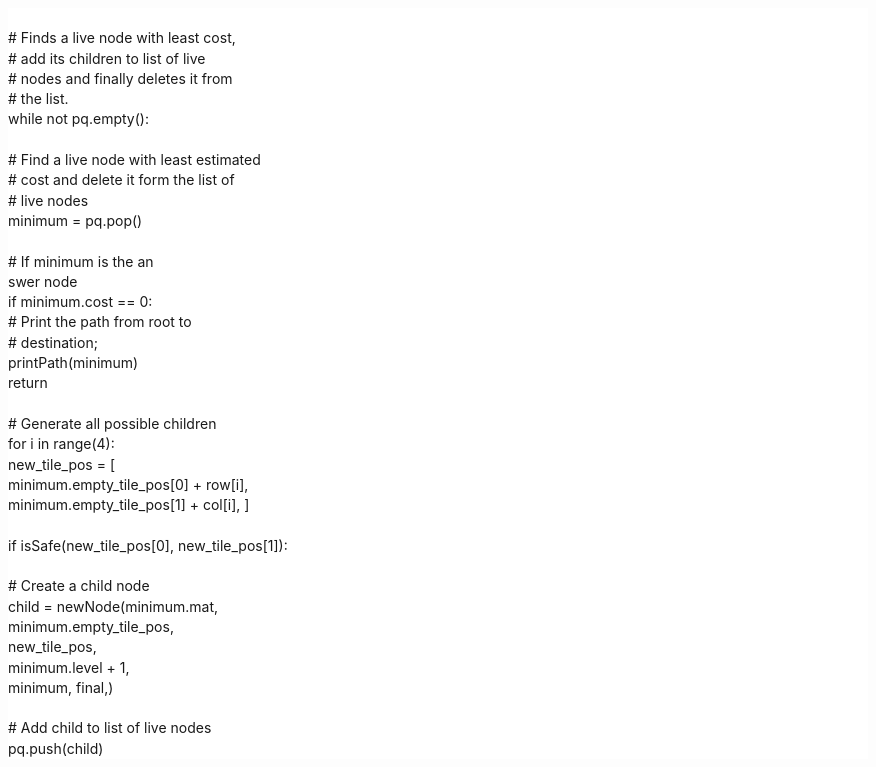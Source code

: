 <br> 
	# Finds a live node with least cost,<br> 
	# add its children to list of live<br> 
	# nodes and finally deletes it from<br> 
	# the list.<br> 
	while not pq.empty():<br> 
<br> 
		# Find a live node with least estimated<br> 
		# cost and delete it form the list of<br> 
		# live nodes<br> 
		minimum = pq.pop()<br> 
<br> 
		# If minimum is the an<br> swer node<br> 
		if minimum.cost == 0:
			<br> 
			# Print the path from root to<br> 
			# destination;<br> 
			printPath(minimum)<br> 
			return<br> 
<br> 
		# Generate all possible children<br> 
		for i in range(4):<br> 
			new_tile_pos = [<br> 
				minimum.empty_tile_pos[0] + row[i],<br> 
				minimum.empty_tile_pos[1] + col[i], ]<br> 
			<br> 	
			if isSafe(new_tile_pos[0], new_tile_pos[1]):<br> 
				<br> 
				# Create a child node<br> 
				child = newNode(minimum.mat,<br> 
								minimum.empty_tile_pos,<br> 
								new_tile_pos,<br> 
								minimum.level + 1,<br> 
								minimum, final,)<br> 
<br> 
				# Add child to list of live nodes<br> 
				pq.push(child)<br> 
